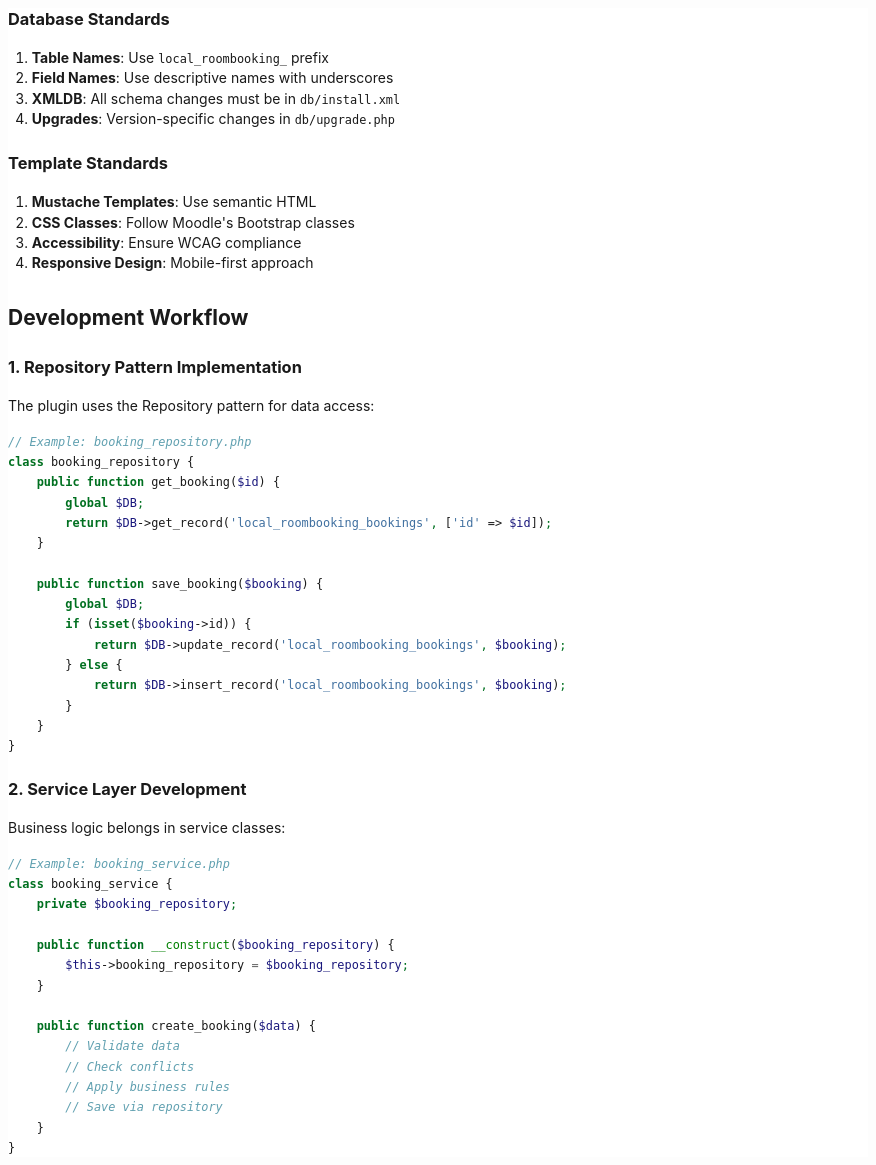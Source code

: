 ### Database Standards

1. **Table Names**: Use `local_roombooking_` prefix
2. **Field Names**: Use descriptive names with underscores
3. **XMLDB**: All schema changes must be in `db/install.xml`
4. **Upgrades**: Version-specific changes in `db/upgrade.php`

### Template Standards

1. **Mustache Templates**: Use semantic HTML
2. **CSS Classes**: Follow Moodle's Bootstrap classes
3. **Accessibility**: Ensure WCAG compliance
4. **Responsive Design**: Mobile-first approach

## Development Workflow

### 1. Repository Pattern Implementation

The plugin uses the Repository pattern for data access:

```php
// Example: booking_repository.php
class booking_repository {
    public function get_booking($id) {
        global $DB;
        return $DB->get_record('local_roombooking_bookings', ['id' => $id]);
    }
    
    public function save_booking($booking) {
        global $DB;
        if (isset($booking->id)) {
            return $DB->update_record('local_roombooking_bookings', $booking);
        } else {
            return $DB->insert_record('local_roombooking_bookings', $booking);
        }
    }
}
```

### 2. Service Layer Development

Business logic belongs in service classes:

```php
// Example: booking_service.php
class booking_service {
    private $booking_repository;
    
    public function __construct($booking_repository) {
        $this->booking_repository = $booking_repository;
    }
    
    public function create_booking($data) {
        // Validate data
        // Check conflicts
        // Apply business rules
        // Save via repository
    }
}
```
